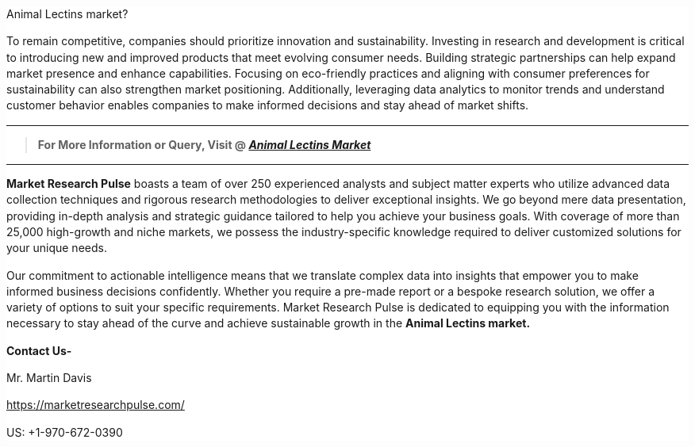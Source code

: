 Animal Lectins market?</strong></p><p>To remain competitive, companies should prioritize innovation and sustainability. Investing in research and development is critical to introducing new and improved products that meet evolving consumer needs. Building strategic partnerships can help expand market presence and enhance capabilities. Focusing on eco-friendly practices and aligning with consumer preferences for sustainability can also strengthen market positioning. Additionally, leveraging data analytics to monitor trends and understand customer behavior enables companies to make informed decisions and stay ahead of market shifts.</p><hr /><blockquote><p><strong>For More Information or Query, Visit @&nbsp;<em><a href="https://marketresearchpulse.com/report/105088/animal-lectins-market?utm_source=Linkedin&utm_medium=0111">Animal Lectins Market</a></em></strong></p></blockquote><hr /><p><strong>Market Research Pulse</strong> boasts a team of over 250 experienced analysts and subject matter experts who utilize advanced data collection techniques and rigorous research methodologies to deliver exceptional insights. We go beyond mere data presentation, providing in-depth analysis and strategic guidance tailored to help you achieve your business goals. With coverage of more than 25,000 high-growth and niche markets, we possess the industry-specific knowledge required to deliver customized solutions for your unique needs.</p><p>Our commitment to actionable intelligence means that we translate complex data into insights that empower you to make informed business decisions confidently. Whether you require a pre-made report or a bespoke research solution, we offer a variety of options to suit your specific requirements. Market Research Pulse is dedicated to equipping you with the information necessary to stay ahead of the curve and achieve sustainable growth in the <strong>Animal Lectins market.</strong></p><p><strong>Contact Us-</strong></p><p>Mr. Martin Davis</p><p>https://marketresearchpulse.com/</p><p>US: +1-970-672-0390</p>
